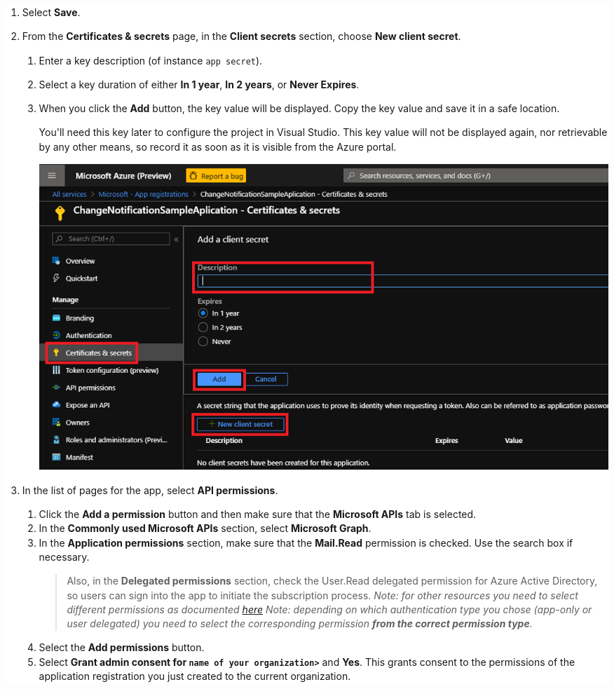 1. Select **Save**.
1. From the **Certificates & secrets** page, in the **Client secrets** section, choose **New client secret**.
   1. Enter a key description (of instance `app secret`).
   1. Select a key duration of either **In 1 year**, **In 2 years**, or **Never Expires**.
   1. When you click the **Add** button, the key value will be displayed. Copy the key value and save it in a safe location.

      You'll need this key later to configure the project in Visual Studio. This key value will not be displayed again, nor retrievable by any other means, so record it as soon as it is visible from the Azure portal.

      ![AadAppCreate5](docs/ad5.png)

1. In the list of pages for the app, select **API permissions**.
   1. Click the **Add a permission** button and then make sure that the **Microsoft APIs** tab is selected.
   1. In the **Commonly used Microsoft APIs** section, select **Microsoft Graph**.
   1. In the **Application permissions** section, make sure that the **Mail.Read** permission is checked. Use the search box if necessary.
      > Also, in the **Delegated permissions** section, check the User.Read delegated permission for Azure Active Directory, so users can sign into the app to initiate the subscription process.
      > *Note: for other resources you need to select different permissions as documented [here](https://docs.microsoft.com/graph/api/subscription-post-subscriptions?view=graph-rest-beta&tabs=http#permissions)*
      > *Note: depending on which authentication type you chose (app-only or user delegated) you need to select the corresponding permission **from the correct permission type**.*
   1. Select the **Add permissions** button.
   1. Select **Grant admin consent for `name of your organization>`** and **Yes**. This grants consent to the permissions of the application registration you just created to the current organization.
